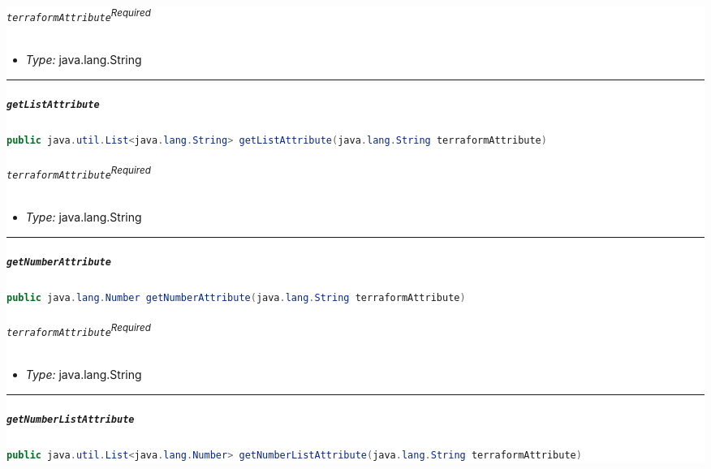 ###### `terraformAttribute`<sup>Required</sup> <a name="terraformAttribute" id="@cdktf/provider-cloudflare.dataCloudflarePagesDomains.DataCloudflarePagesDomainsResultValidationDataOutputReference.getBooleanMapAttribute.parameter.terraformAttribute"></a>

- *Type:* java.lang.String

---

##### `getListAttribute` <a name="getListAttribute" id="@cdktf/provider-cloudflare.dataCloudflarePagesDomains.DataCloudflarePagesDomainsResultValidationDataOutputReference.getListAttribute"></a>

```java
public java.util.List<java.lang.String> getListAttribute(java.lang.String terraformAttribute)
```

###### `terraformAttribute`<sup>Required</sup> <a name="terraformAttribute" id="@cdktf/provider-cloudflare.dataCloudflarePagesDomains.DataCloudflarePagesDomainsResultValidationDataOutputReference.getListAttribute.parameter.terraformAttribute"></a>

- *Type:* java.lang.String

---

##### `getNumberAttribute` <a name="getNumberAttribute" id="@cdktf/provider-cloudflare.dataCloudflarePagesDomains.DataCloudflarePagesDomainsResultValidationDataOutputReference.getNumberAttribute"></a>

```java
public java.lang.Number getNumberAttribute(java.lang.String terraformAttribute)
```

###### `terraformAttribute`<sup>Required</sup> <a name="terraformAttribute" id="@cdktf/provider-cloudflare.dataCloudflarePagesDomains.DataCloudflarePagesDomainsResultValidationDataOutputReference.getNumberAttribute.parameter.terraformAttribute"></a>

- *Type:* java.lang.String

---

##### `getNumberListAttribute` <a name="getNumberListAttribute" id="@cdktf/provider-cloudflare.dataCloudflarePagesDomains.DataCloudflarePagesDomainsResultValidationDataOutputReference.getNumberListAttribute"></a>

```java
public java.util.List<java.lang.Number> getNumberListAttribute(java.lang.String terraformAttribute)
```
